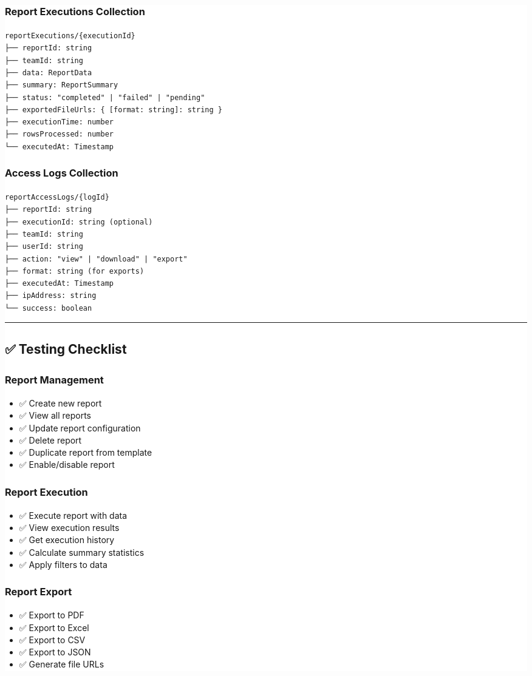 ### Report Executions Collection
```
reportExecutions/{executionId}
├── reportId: string
├── teamId: string
├── data: ReportData
├── summary: ReportSummary
├── status: "completed" | "failed" | "pending"
├── exportedFileUrls: { [format: string]: string }
├── executionTime: number
├── rowsProcessed: number
└── executedAt: Timestamp
```

### Access Logs Collection
```
reportAccessLogs/{logId}
├── reportId: string
├── executionId: string (optional)
├── teamId: string
├── userId: string
├── action: "view" | "download" | "export"
├── format: string (for exports)
├── executedAt: Timestamp
├── ipAddress: string
└── success: boolean
```

---

## ✅ Testing Checklist

### Report Management
- ✅ Create new report
- ✅ View all reports
- ✅ Update report configuration
- ✅ Delete report
- ✅ Duplicate report from template
- ✅ Enable/disable report

### Report Execution
- ✅ Execute report with data
- ✅ View execution results
- ✅ Get execution history
- ✅ Calculate summary statistics
- ✅ Apply filters to data

### Report Export
- ✅ Export to PDF
- ✅ Export to Excel
- ✅ Export to CSV
- ✅ Export to JSON
- ✅ Generate file URLs
